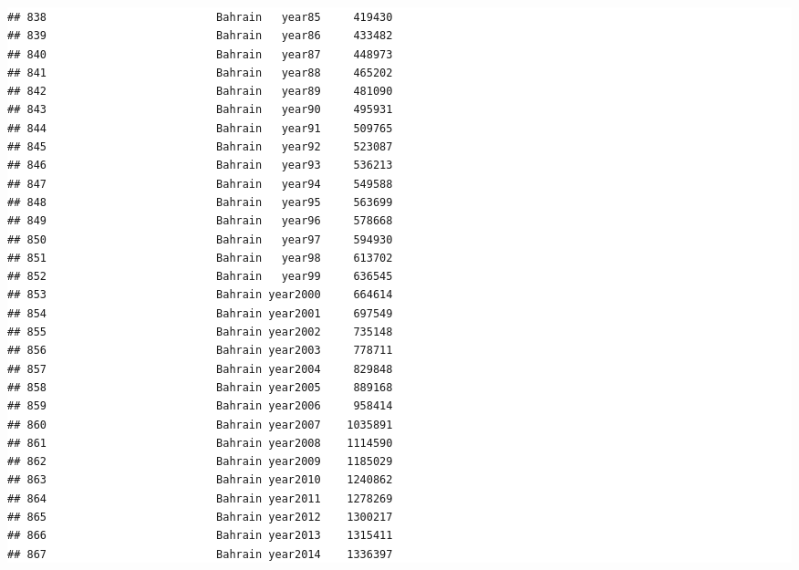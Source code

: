     ## 838                          Bahrain   year85     419430
    ## 839                          Bahrain   year86     433482
    ## 840                          Bahrain   year87     448973
    ## 841                          Bahrain   year88     465202
    ## 842                          Bahrain   year89     481090
    ## 843                          Bahrain   year90     495931
    ## 844                          Bahrain   year91     509765
    ## 845                          Bahrain   year92     523087
    ## 846                          Bahrain   year93     536213
    ## 847                          Bahrain   year94     549588
    ## 848                          Bahrain   year95     563699
    ## 849                          Bahrain   year96     578668
    ## 850                          Bahrain   year97     594930
    ## 851                          Bahrain   year98     613702
    ## 852                          Bahrain   year99     636545
    ## 853                          Bahrain year2000     664614
    ## 854                          Bahrain year2001     697549
    ## 855                          Bahrain year2002     735148
    ## 856                          Bahrain year2003     778711
    ## 857                          Bahrain year2004     829848
    ## 858                          Bahrain year2005     889168
    ## 859                          Bahrain year2006     958414
    ## 860                          Bahrain year2007    1035891
    ## 861                          Bahrain year2008    1114590
    ## 862                          Bahrain year2009    1185029
    ## 863                          Bahrain year2010    1240862
    ## 864                          Bahrain year2011    1278269
    ## 865                          Bahrain year2012    1300217
    ## 866                          Bahrain year2013    1315411
    ## 867                          Bahrain year2014    1336397